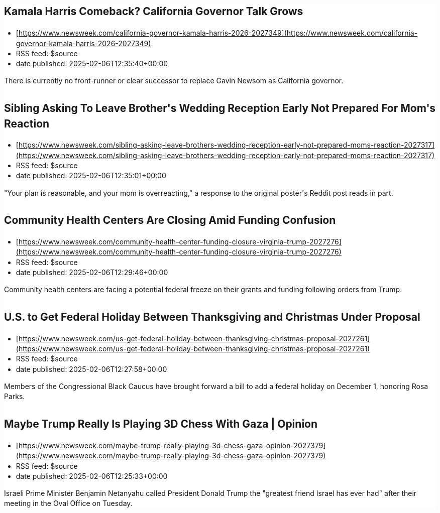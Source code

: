 ## Kamala Harris Comeback? California Governor Talk Grows
 - [https://www.newsweek.com/california-governor-kamala-harris-2026-2027349](https://www.newsweek.com/california-governor-kamala-harris-2026-2027349)
 - RSS feed: $source
 - date published: 2025-02-06T12:35:40+00:00

There is currently no front-runner or clear successor to replace Gavin Newsom as California governor.

## Sibling Asking To Leave Brother's Wedding Reception Early Not Prepared For Mom's Reaction
 - [https://www.newsweek.com/sibling-asking-leave-brothers-wedding-reception-early-not-prepared-moms-reaction-2027317](https://www.newsweek.com/sibling-asking-leave-brothers-wedding-reception-early-not-prepared-moms-reaction-2027317)
 - RSS feed: $source
 - date published: 2025-02-06T12:35:01+00:00

"Your plan is reasonable, and your mom is overreacting," a response to the original poster's Reddit post reads in part.

## Community Health Centers Are Closing Amid Funding Confusion
 - [https://www.newsweek.com/community-health-center-funding-closure-virginia-trump-2027276](https://www.newsweek.com/community-health-center-funding-closure-virginia-trump-2027276)
 - RSS feed: $source
 - date published: 2025-02-06T12:29:46+00:00

Community health centers are facing a potential federal freeze on their grants and funding following orders from Trump.

## U.S. to Get Federal Holiday Between Thanksgiving and Christmas Under Proposal
 - [https://www.newsweek.com/us-get-federal-holiday-between-thanksgiving-christmas-proposal-2027261](https://www.newsweek.com/us-get-federal-holiday-between-thanksgiving-christmas-proposal-2027261)
 - RSS feed: $source
 - date published: 2025-02-06T12:27:58+00:00

Members of the Congressional Black Caucus have brought forward a bill to add a federal holiday on December 1, honoring Rosa Parks.

## Maybe Trump Really Is Playing 3D Chess With Gaza | Opinion
 - [https://www.newsweek.com/maybe-trump-really-playing-3d-chess-gaza-opinion-2027379](https://www.newsweek.com/maybe-trump-really-playing-3d-chess-gaza-opinion-2027379)
 - RSS feed: $source
 - date published: 2025-02-06T12:25:33+00:00

Israeli Prime Minister Benjamin Netanyahu called President Donald Trump the "greatest friend Israel has ever had" after their meeting in the Oval Office on Tuesday.
